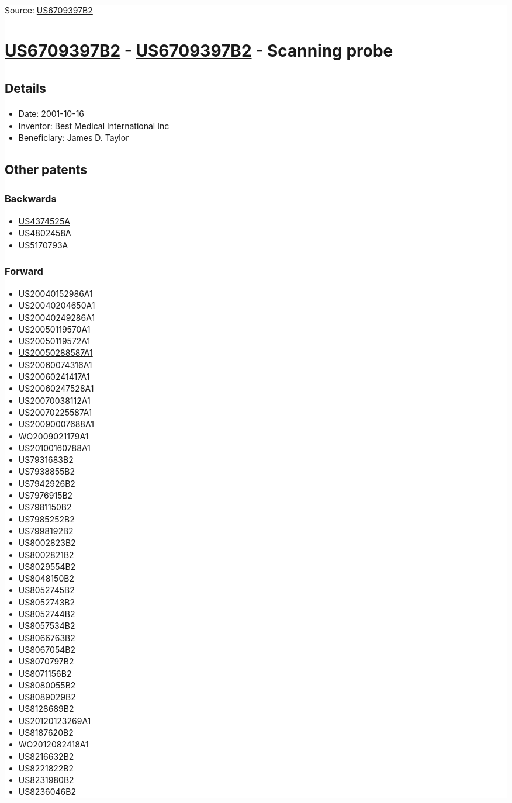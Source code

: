Source: [US6709397B2](https://patents.google.com/patent/US6709397B2)

# [US6709397B2](US6709397B2.md) - [US6709397B2](US6709397B2.md) - Scanning probe

## Details

* Date: 2001-10-16
* Inventor: Best Medical International Inc
* Beneficiary: James D. Taylor

## Other patents

### Backwards
 * [US4374525A](US4374525A.md)
 * [US4802458A](US4802458A.md)
 * US5170793A
### Forward
 * US20040152986A1
 * US20040204650A1
 * US20040249286A1
 * US20050119570A1
 * US20050119572A1
 * [US20050288587A1](US20050288587A1.md)
 * US20060074316A1
 * US20060241417A1
 * US20060247528A1
 * US20070038112A1
 * US20070225587A1
 * US20090007688A1
 * WO2009021179A1
 * US20100160788A1
 * US7931683B2
 * US7938855B2
 * US7942926B2
 * US7976915B2
 * US7981150B2
 * US7985252B2
 * US7998192B2
 * US8002823B2
 * US8002821B2
 * US8029554B2
 * US8048150B2
 * US8052745B2
 * US8052743B2
 * US8052744B2
 * US8057534B2
 * US8066763B2
 * US8067054B2
 * US8070797B2
 * US8071156B2
 * US8080055B2
 * US8089029B2
 * US8128689B2
 * US20120123269A1
 * US8187620B2
 * WO2012082418A1
 * US8216632B2
 * US8221822B2
 * US8231980B2
 * US8236046B2